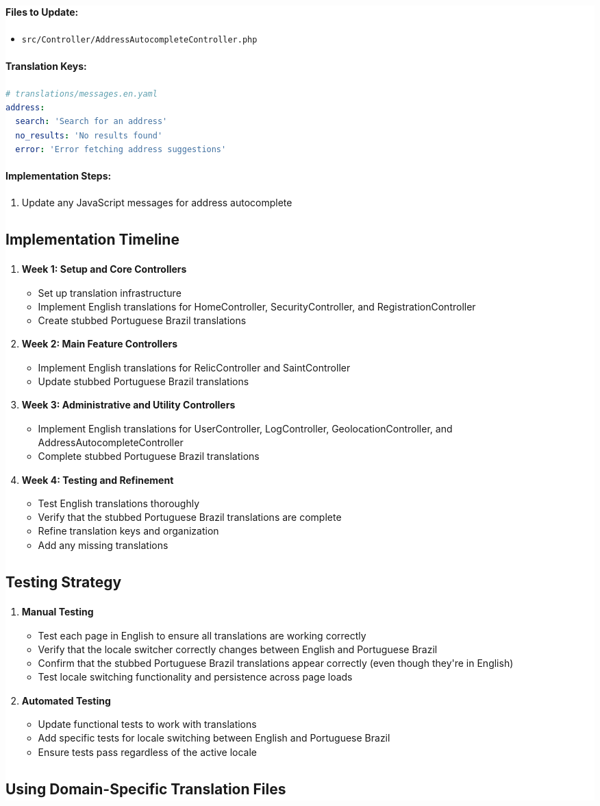 #### Files to Update:
- `src/Controller/AddressAutocompleteController.php`

#### Translation Keys:
```yaml
# translations/messages.en.yaml
address:
  search: 'Search for an address'
  no_results: 'No results found'
  error: 'Error fetching address suggestions'
```

#### Implementation Steps:
1. Update any JavaScript messages for address autocomplete

## Implementation Timeline

1. **Week 1: Setup and Core Controllers**
   - Set up translation infrastructure
   - Implement English translations for HomeController, SecurityController, and RegistrationController
   - Create stubbed Portuguese Brazil translations

2. **Week 2: Main Feature Controllers**
   - Implement English translations for RelicController and SaintController
   - Update stubbed Portuguese Brazil translations

3. **Week 3: Administrative and Utility Controllers**
   - Implement English translations for UserController, LogController, GeolocationController, and AddressAutocompleteController
   - Complete stubbed Portuguese Brazil translations

4. **Week 4: Testing and Refinement**
   - Test English translations thoroughly
   - Verify that the stubbed Portuguese Brazil translations are complete
   - Refine translation keys and organization
   - Add any missing translations

## Testing Strategy

1. **Manual Testing**
   - Test each page in English to ensure all translations are working correctly
   - Verify that the locale switcher correctly changes between English and Portuguese Brazil
   - Confirm that the stubbed Portuguese Brazil translations appear correctly (even though they're in English)
   - Test locale switching functionality and persistence across page loads

2. **Automated Testing**
   - Update functional tests to work with translations
   - Add specific tests for locale switching between English and Portuguese Brazil
   - Ensure tests pass regardless of the active locale

## Using Domain-Specific Translation Files
